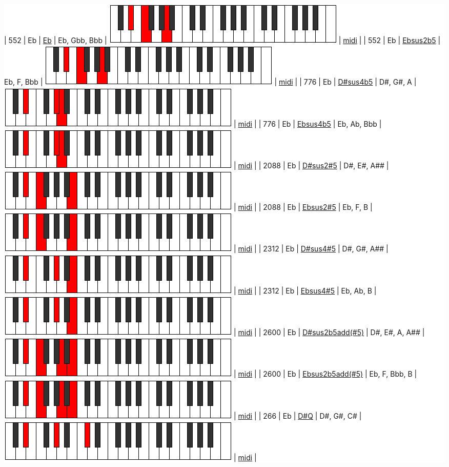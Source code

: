 | 552 | Eb | [Eb](ChordEFlatDiminishedFlatThird.md) | Eb, Gbb, Bbb | ![Eb](ChordEFlatDiminishedFlatThirdRootPosition.png) | [midi](ChordEFlatDiminishedFlatThirdRootPosition.mid) |
| 552 | Eb | [Ebsus2b5](ChordEFlatSuspendedSecondFlatFifth.md) | Eb, F, Bbb | ![Ebsus2b5](ChordEFlatSuspendedSecondFlatFifthRootPosition.png) | [midi](ChordEFlatSuspendedSecondFlatFifthRootPosition.mid) |
| 776 | Eb | [D#sus4b5](ChordDSharpSuspendedFourthFlatFifth.md) | D#, G#, A | ![D#sus4b5](ChordDSharpSuspendedFourthFlatFifthRootPosition.png) | [midi](ChordDSharpSuspendedFourthFlatFifthRootPosition.mid) |
| 776 | Eb | [Ebsus4b5](ChordEFlatSuspendedFourthFlatFifth.md) | Eb, Ab, Bbb | ![Ebsus4b5](ChordEFlatSuspendedFourthFlatFifthRootPosition.png) | [midi](ChordEFlatSuspendedFourthFlatFifthRootPosition.mid) |
| 2088 | Eb | [D#sus2#5](ChordDSharpSuspendedSecondSharpFifth.md) | D#, E#, A## | ![D#sus2#5](ChordDSharpSuspendedSecondSharpFifthRootPosition.png) | [midi](ChordDSharpSuspendedSecondSharpFifthRootPosition.mid) |
| 2088 | Eb | [Ebsus2#5](ChordEFlatSuspendedSecondSharpFifth.md) | Eb, F, B | ![Ebsus2#5](ChordEFlatSuspendedSecondSharpFifthRootPosition.png) | [midi](ChordEFlatSuspendedSecondSharpFifthRootPosition.mid) |
| 2312 | Eb | [D#sus4#5](ChordDSharpSuspendedFourthSharpFifth.md) | D#, G#, A## | ![D#sus4#5](ChordDSharpSuspendedFourthSharpFifthRootPosition.png) | [midi](ChordDSharpSuspendedFourthSharpFifthRootPosition.mid) |
| 2312 | Eb | [Ebsus4#5](ChordEFlatSuspendedFourthSharpFifth.md) | Eb, Ab, B | ![Ebsus4#5](ChordEFlatSuspendedFourthSharpFifthRootPosition.png) | [midi](ChordEFlatSuspendedFourthSharpFifthRootPosition.mid) |
| 2600 | Eb | [D#sus2b5add(#5)](ChordDSharpSuspendedSecondFlatFifthAddSharpFifth.md) | D#, E#, A, A## | ![D#sus2b5add(#5)](ChordDSharpSuspendedSecondFlatFifthAddSharpFifthRootPosition.png) | [midi](ChordDSharpSuspendedSecondFlatFifthAddSharpFifthRootPosition.mid) |
| 2600 | Eb | [Ebsus2b5add(#5)](ChordEFlatSuspendedSecondFlatFifthAddSharpFifth.md) | Eb, F, Bbb, B | ![Ebsus2b5add(#5)](ChordEFlatSuspendedSecondFlatFifthAddSharpFifthRootPosition.png) | [midi](ChordEFlatSuspendedSecondFlatFifthAddSharpFifthRootPosition.mid) |
| 266 | Eb | [D#Q](ChordDSharpQuartal.md) | D#, G#, C# | ![D#Q](ChordDSharpQuartalRootPosition.png) | [midi](ChordDSharpQuartalRootPosition.mid) |